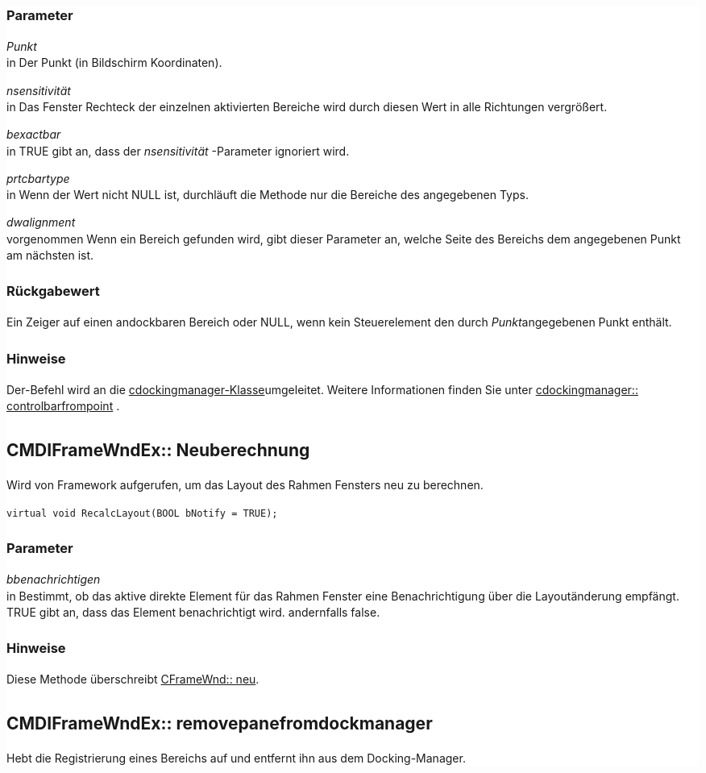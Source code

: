 ### <a name="parameters"></a>Parameter

*Punkt*<br/>
in Der Punkt (in Bildschirm Koordinaten).

*nsensitivität*<br/>
in Das Fenster Rechteck der einzelnen aktivierten Bereiche wird durch diesen Wert in alle Richtungen vergrößert.

*bexactbar*<br/>
in TRUE gibt an, dass der *nsensitivität* -Parameter ignoriert wird.

*prtcbartype*<br/>
in Wenn der Wert nicht NULL ist, durchläuft die Methode nur die Bereiche des angegebenen Typs.

*dwalignment*<br/>
vorgenommen Wenn ein Bereich gefunden wird, gibt dieser Parameter an, welche Seite des Bereichs dem angegebenen Punkt am nächsten ist.

### <a name="return-value"></a>Rückgabewert

Ein Zeiger auf einen andockbaren Bereich oder NULL, wenn kein Steuerelement den durch *Punkt*angegebenen Punkt enthält.

### <a name="remarks"></a>Hinweise

Der-Befehl wird an die [cdockingmanager-Klasse](../../mfc/reference/cdockingmanager-class.md)umgeleitet. Weitere Informationen finden Sie unter [cdockingmanager:: controlbarfrompoint](../../mfc/reference/cdockingmanager-class.md#panefrompoint) .

## <a name="cmdiframewndexrecalclayout"></a><a name="recalclayout"></a>CMDIFrameWndEx:: Neuberechnung

Wird von Framework aufgerufen, um das Layout des Rahmen Fensters neu zu berechnen.

```
virtual void RecalcLayout(BOOL bNotify = TRUE);
```

### <a name="parameters"></a>Parameter

*bbenachrichtigen*<br/>
in Bestimmt, ob das aktive direkte Element für das Rahmen Fenster eine Benachrichtigung über die Layoutänderung empfängt. TRUE gibt an, dass das Element benachrichtigt wird. andernfalls false.

### <a name="remarks"></a>Hinweise

Diese Methode überschreibt [CFrameWnd:: neu](../../mfc/reference/cframewnd-class.md#recalclayout).

## <a name="cmdiframewndexremovepanefromdockmanager"></a><a name="removepanefromdockmanager"></a>CMDIFrameWndEx:: removepanefromdockmanager

Hebt die Registrierung eines Bereichs auf und entfernt ihn aus dem Docking-Manager.
